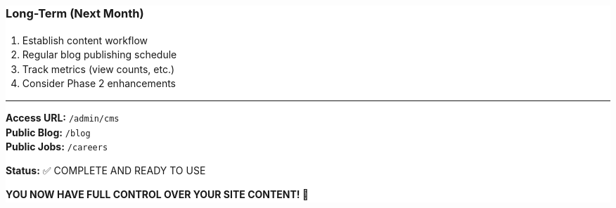 ### Long-Term (Next Month)
1. Establish content workflow
2. Regular blog publishing schedule
3. Track metrics (view counts, etc.)
4. Consider Phase 2 enhancements

---

**Access URL:** `/admin/cms`  
**Public Blog:** `/blog`  
**Public Jobs:** `/careers`

**Status:** ✅ COMPLETE AND READY TO USE

**YOU NOW HAVE FULL CONTROL OVER YOUR SITE CONTENT! 🎉**


